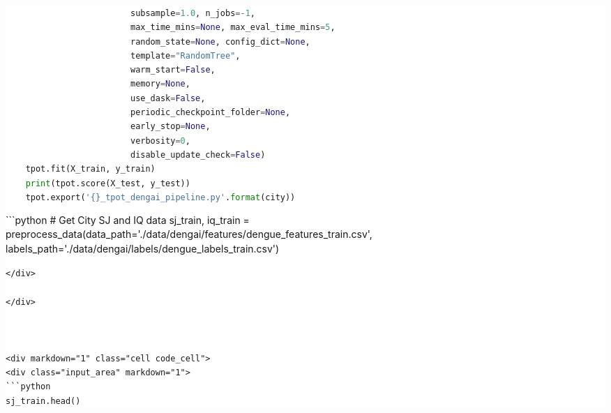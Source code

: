 ```python
                         subsample=1.0, n_jobs=-1,
                         max_time_mins=None, max_eval_time_mins=5,
                         random_state=None, config_dict=None,
                         template="RandomTree",
                         warm_start=False,
                         memory=None,
                         use_dask=False,
                         periodic_checkpoint_folder=None,
                         early_stop=None,
                         verbosity=0,
                         disable_update_check=False)
    tpot.fit(X_train, y_train)
    print(tpot.score(X_test, y_test))
    tpot.export('{}_tpot_dengai_pipeline.py'.format(city))

```
</div>

</div>



<div markdown="1" class="cell code_cell">
<div class="input_area" markdown="1">
```python
# Get City SJ and IQ data
sj_train, iq_train = preprocess_data(data_path='./data/dengai/features/dengue_features_train.csv', 
                                     labels_path='./data/dengai/labels/dengue_labels_train.csv')

```
</div>

</div>



<div markdown="1" class="cell code_cell">
<div class="input_area" markdown="1">
```python
sj_train.head()

```
</div>

<div class="output_wrapper" markdown="1">
<div class="output_subarea" markdown="1">



<div markdown="0" class="output output_html">
<div>
<style scoped>
    .dataframe tbody tr th:only-of-type {
        vertical-align: middle;
    }

    .dataframe tbody tr th {
        vertical-align: top;
    }
